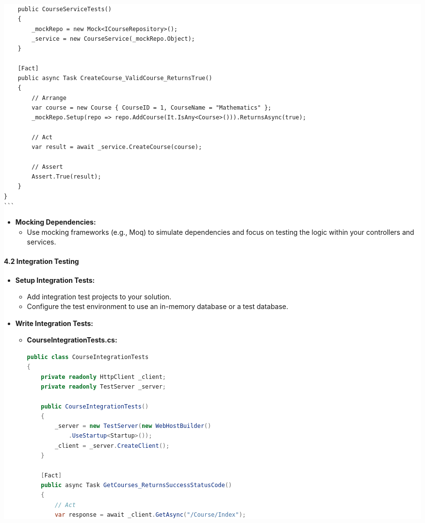         public CourseServiceTests()
        {
            _mockRepo = new Mock<ICourseRepository>();
            _service = new CourseService(_mockRepo.Object);
        }

        [Fact]
        public async Task CreateCourse_ValidCourse_ReturnsTrue()
        {
            // Arrange
            var course = new Course { CourseID = 1, CourseName = "Mathematics" };
            _mockRepo.Setup(repo => repo.AddCourse(It.IsAny<Course>())).ReturnsAsync(true);

            // Act
            var result = await _service.CreateCourse(course);

            // Assert
            Assert.True(result);
        }
    }
    ```

- **Mocking Dependencies:**
  - Use mocking frameworks (e.g., Moq) to simulate dependencies and focus on testing the logic within your controllers and services.

#### 4.2 Integration Testing

- **Setup Integration Tests:**

  - Add integration test projects to your solution.
  - Configure the test environment to use an in-memory database or a test database.

- **Write Integration Tests:**

  - **CourseIntegrationTests.cs:**

    ```csharp
    public class CourseIntegrationTests
    {
        private readonly HttpClient _client;
        private readonly TestServer _server;

        public CourseIntegrationTests()
        {
            _server = new TestServer(new WebHostBuilder()
                .UseStartup<Startup>());
            _client = _server.CreateClient();
        }

        [Fact]
        public async Task GetCourses_ReturnsSuccessStatusCode()
        {
            // Act
            var response = await _client.GetAsync("/Course/Index");
